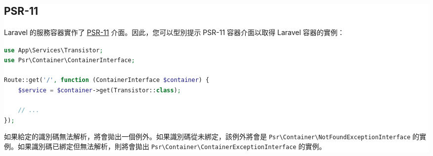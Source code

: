 <a name="psr-11"></a>

## PSR-11

Laravel 的服務容器實作了 [PSR-11](https://github.com/php-fig/fig-standards/blob/master/accepted/PSR-11-container.md) 介面。因此，您可以型別提示 PSR-11 容器介面以取得 Laravel 容器的實例：

```php
use App\Services\Transistor;
use Psr\Container\ContainerInterface;

Route::get('/', function (ContainerInterface $container) {
    $service = $container->get(Transistor::class);

    // ...
});
```

如果給定的識別碼無法解析，將會拋出一個例外。如果識別碼從未綁定，該例外將會是 `Psr\Container\NotFoundExceptionInterface` 的實例。如果識別碼已綁定但無法解析，則將會拋出 `Psr\Container\ContainerExceptionInterface` 的實例。